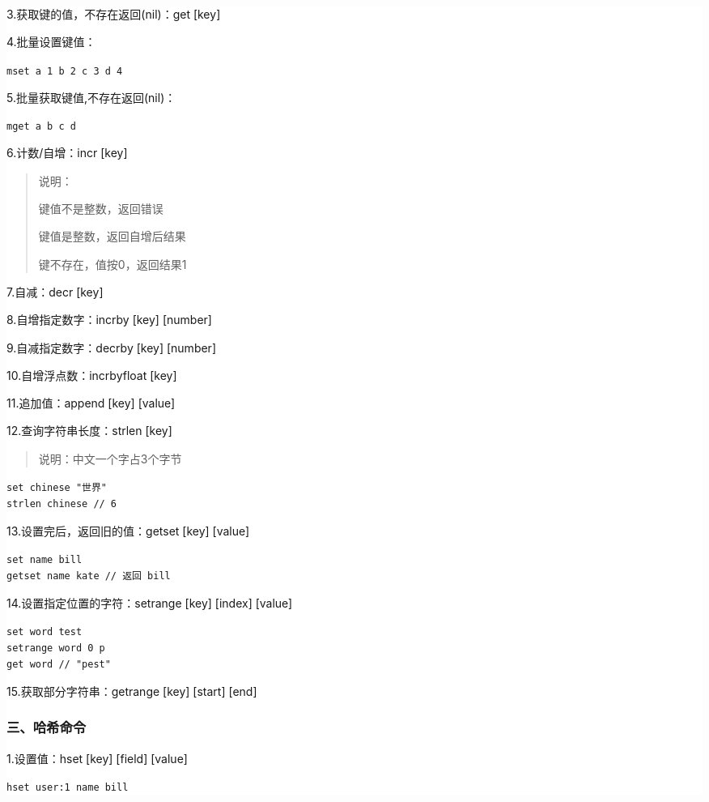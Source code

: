 3.获取键的值，不存在返回(nil)：get [key]

4.批量设置键值：
```shell
mset a 1 b 2 c 3 d 4
```

5.批量获取键值,不存在返回(nil)：
```shell
mget a b c d
```

6.计数/自增：incr [key]
>说明：
> 
>键值不是整数，返回错误
> 
>键值是整数，返回自增后结果
> 
>键不存在，值按0，返回结果1

7.自减：decr [key]

8.自增指定数字：incrby [key] [number]

9.自减指定数字：decrby [key] [number]

10.自增浮点数：incrbyfloat [key]

11.追加值：append [key] [value]

12.查询字符串长度：strlen [key]
>说明：中文一个字占3个字节
```shell
set chinese "世界"
strlen chinese // 6
```

13.设置完后，返回旧的值：getset [key] [value]
```shell
set name bill
getset name kate // 返回 bill
```

14.设置指定位置的字符：setrange [key] [index] [value]
```shell
set word test
setrange word 0 p
get word // "pest"
```

15.获取部分字符串：getrange [key] [start] [end]

### 三、哈希命令
1.设置值：hset [key] [field] [value]
```shell
hset user:1 name bill
```
